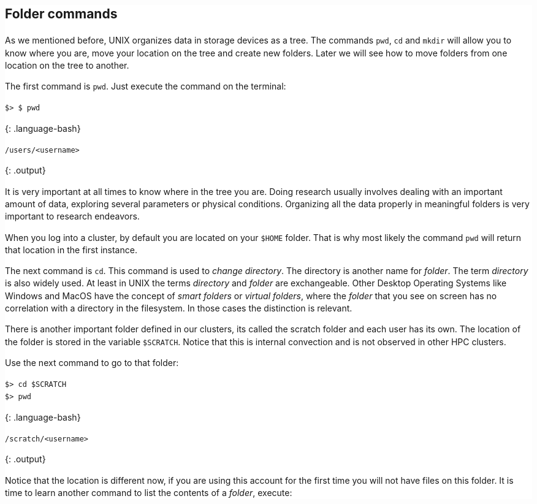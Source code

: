 Folder commands
---------------

As we mentioned before, UNIX organizes data in storage devices as a
tree. The commands `pwd`, `cd` and `mkdir` will allow you to know where
you are, move your location on the tree and create new folders. Later we
will see how to move folders from one location on the tree to another.

The first command is `pwd`. Just execute the command on the terminal:

~~~
$> $ pwd
~~~
{: .language-bash}
~~~
/users/<username>
~~~
{: .output}

It is very important at all times to know where in the tree you are.
Doing research usually involves dealing with an important amount of
data, exploring several parameters or physical conditions. Organizing all the data
properly in meaningful folders is very important to
research endeavors.

When you log into a cluster, by default you are located on your `$HOME`
folder. That is why most likely the command `pwd` will return that
location in the first instance.

The next command is `cd`. This command is used to *change directory*.
The directory is another name for *folder*. The term *directory* is also
widely used. At least in UNIX the terms *directory* and *folder* are
exchangeable. Other Desktop Operating Systems like Windows and MacOS
have the concept of *smart folders* or *virtual folders*, where the
*folder* that you see on screen has no correlation with a directory in
the filesystem. In those cases the distinction is relevant.

There is another important folder defined in our clusters, its called
the scratch folder and each user has its own. The location of the folder
is stored in the variable `$SCRATCH`. Notice that this is internal
convection and is not observed in other HPC clusters.

Use the next command to go to that folder:

~~~
$> cd $SCRATCH
$> pwd
~~~
{: .language-bash}
~~~
/scratch/<username>
~~~
{: .output}

Notice that the location is different now, if you are using this account
for the first time you will not have files on this folder. It is time to
learn another command to list the contents of a *folder*, execute:
